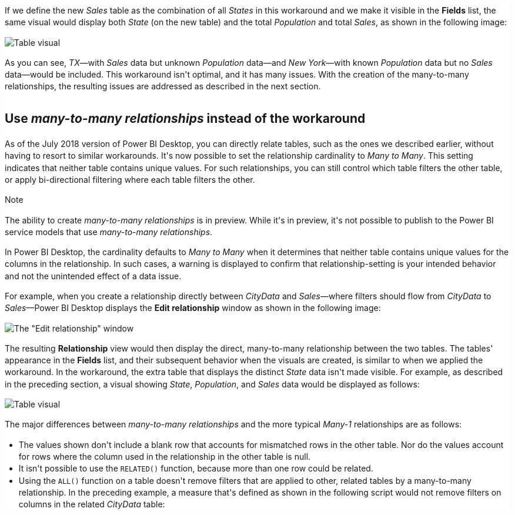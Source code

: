 If we define the new *Sales* table as the combination of all *States* in this workaround and we make it visible in the **Fields** list, the same visual would display both *State* (on the new table) and the total *Population* and total *Sales*, as shown in the following image:

![Table visual](media/desktop-many-to-many-relationships/many-to-many-relationships_11.png)

As you can see, *TX*&mdash;with *Sales* data but unknown *Population* data&mdash;and *New York*&mdash;with known *Population* data but no *Sales* data&mdash;would be included. This workaround isn't optimal, and it has many issues. With the creation of the many-to-many relationships, the resulting issues are addressed as described in the next section.

## Use *many-to-many relationships* instead of the workaround

As of the July 2018 version of Power BI Desktop, you can directly relate tables, such as the ones we described earlier, without having to resort to similar workarounds. It's now possible to set the relationship cardinality to *Many to Many*. This setting indicates that neither table contains unique values. For such relationships, you can still control which table filters the other table, or apply bi-directional filtering where each table filters the other.  

> [!NOTE]
> The ability to create *many-to-many relationships* is in preview. While it's in preview, it's not possible to publish to the Power BI service models that use *many-to-many relationships*. 

In Power BI Desktop, the cardinality defaults to *Many to Many* when it determines that neither table contains unique values for the columns in the relationship. In such cases, a warning is displayed to confirm that relationship-setting is your intended behavior and not the unintended effect of a data issue. 

For example, when you create a relationship directly between *CityData* and *Sales*&mdash;where filters should flow from *CityData* to *Sales*&mdash;Power BI Desktop displays the **Edit relationship** window as shown in the following image:

![The "Edit relationship" window](media/desktop-many-to-many-relationships/many-to-many-relationships_01.png)

The resulting **Relationship** view would then display the direct, many-to-many relationship between the two tables. The tables' appearance in the **Fields** list, and their subsequent behavior when the visuals are created, is similar to when we applied the workaround. In the workaround, the extra table that displays the distinct *State* data isn't made visible. For example, as described in the preceding section, a visual showing *State*, *Population*, and *Sales* data would be displayed as follows:

![Table visual](media/desktop-many-to-many-relationships/many-to-many-relationships_12.png)

The major differences between *many-to-many relationships* and the more typical *Many-1* relationships are as follows:

* The values shown don't include a blank row that accounts for mismatched rows in the other table. Nor do the values account for rows where the column used in the relationship in the other table is null.
* It isn't possible to use the `RELATED()` function, because more than one row could be related.
* Using the `ALL()` function on a table doesn't remove filters that are applied to other, related tables by a many-to-many relationship. In the preceding example, a measure that's defined as shown in the following script would not remove filters on columns in the related *CityData* table:
